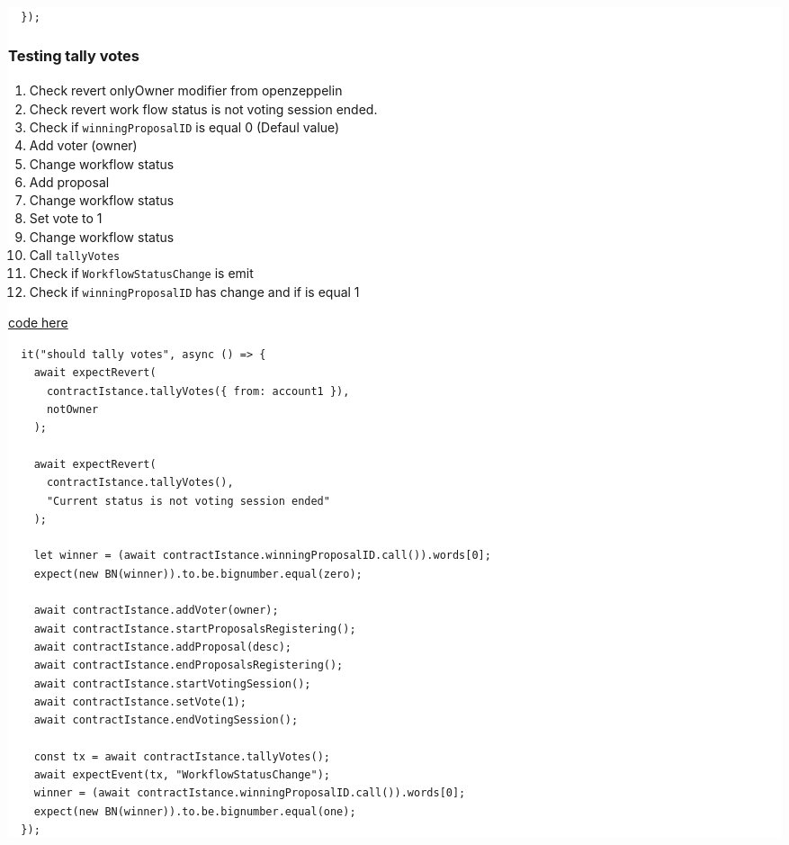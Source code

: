 ```
  });

```

### Testing tally votes

1. Check revert onlyOwner modifier from openzeppelin
2. Check revert work flow status is not voting session ended.
3. Check if `winningProposalID` is equal 0 (Defaul value)
4. Add voter (owner)
5. Change workflow status
6. Add proposal
7. Change workflow status
8. Set vote to 1
9. Change workflow status
10. Call `tallyVotes`
11. Check if `WorkflowStatusChange` is emit
12. Check if `winningProposalID` has change and if is equal 1

[code here](https://github.com/davidcordeiro5/cicd-sc-voting/blob/main/test/voting.test.js#L197)

```
  it("should tally votes", async () => {
    await expectRevert(
      contractIstance.tallyVotes({ from: account1 }),
      notOwner
    );

    await expectRevert(
      contractIstance.tallyVotes(),
      "Current status is not voting session ended"
    );

    let winner = (await contractIstance.winningProposalID.call()).words[0];
    expect(new BN(winner)).to.be.bignumber.equal(zero);

    await contractIstance.addVoter(owner);
    await contractIstance.startProposalsRegistering();
    await contractIstance.addProposal(desc);
    await contractIstance.endProposalsRegistering();
    await contractIstance.startVotingSession();
    await contractIstance.setVote(1);
    await contractIstance.endVotingSession();

    const tx = await contractIstance.tallyVotes();
    await expectEvent(tx, "WorkflowStatusChange");
    winner = (await contractIstance.winningProposalID.call()).words[0];
    expect(new BN(winner)).to.be.bignumber.equal(one);
  });
```
